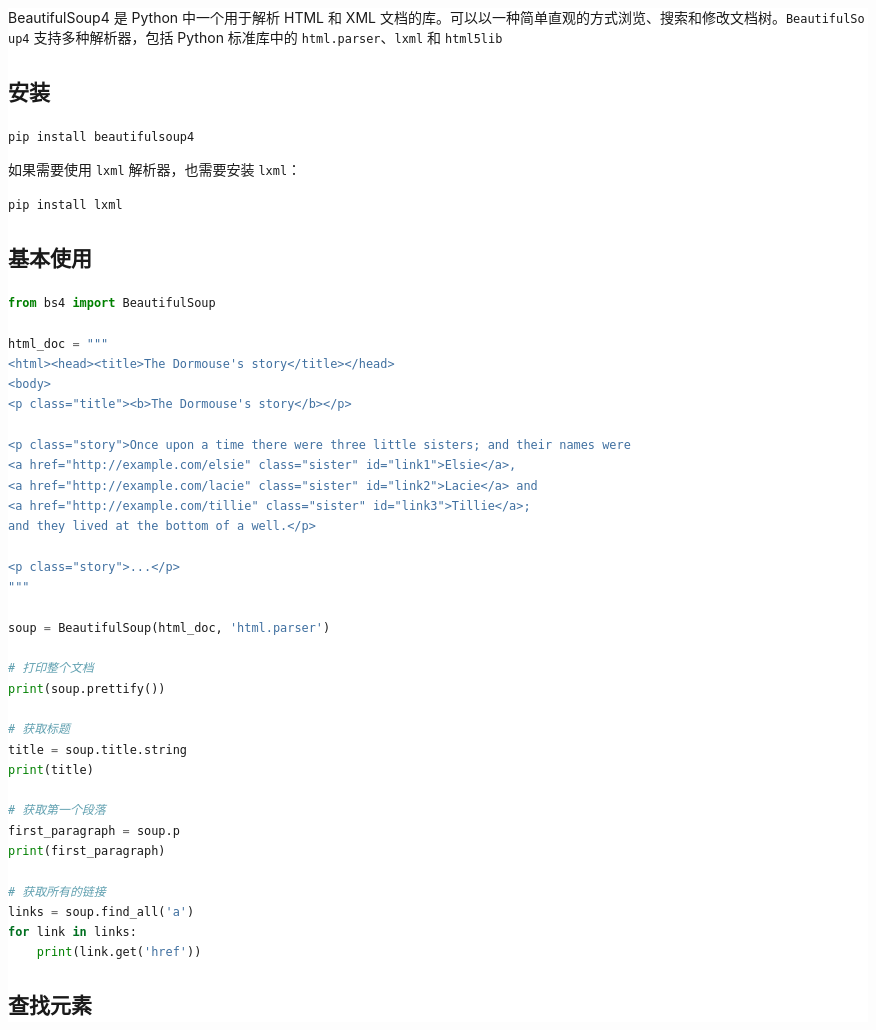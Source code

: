 BeautifulSoup4 是 Python 中一个用于解析 HTML 和 XML 文档的库。可以以一种简单直观的方式浏览、搜索和修改文档树。`BeautifulSoup4` 支持多种解析器，包括 Python 标准库中的 `html.parser`、`lxml` 和 `html5lib`
## 安装

```Bash
pip install beautifulsoup4
```

如果需要使用 `lxml` 解析器，也需要安装 `lxml`：

```Bash
pip install lxml
```

## 基本使用

```python
from bs4 import BeautifulSoup

html_doc = """
<html><head><title>The Dormouse's story</title></head>
<body>
<p class="title"><b>The Dormouse's story</b></p>

<p class="story">Once upon a time there were three little sisters; and their names were
<a href="http://example.com/elsie" class="sister" id="link1">Elsie</a>,
<a href="http://example.com/lacie" class="sister" id="link2">Lacie</a> and
<a href="http://example.com/tillie" class="sister" id="link3">Tillie</a>;
and they lived at the bottom of a well.</p>

<p class="story">...</p>
"""

soup = BeautifulSoup(html_doc, 'html.parser')

# 打印整个文档
print(soup.prettify())

# 获取标题
title = soup.title.string
print(title)

# 获取第一个段落
first_paragraph = soup.p
print(first_paragraph)

# 获取所有的链接
links = soup.find_all('a')
for link in links:
    print(link.get('href'))
```

## 查找元素
